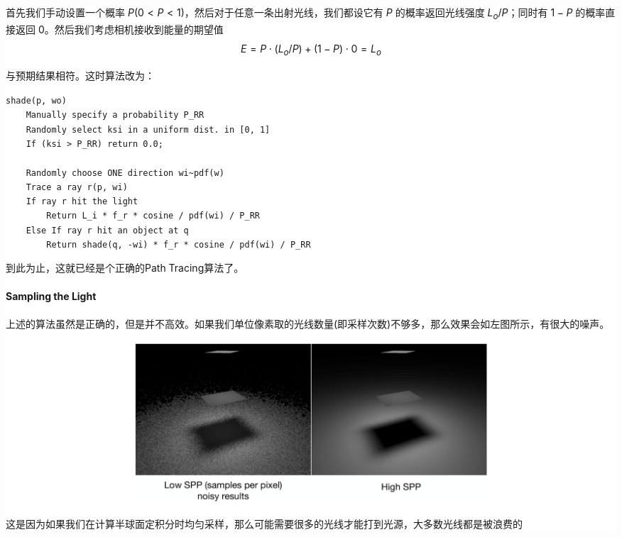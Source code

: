 首先我们手动设置一个概率 $P(0<P<1)$，然后对于任意一条出射光线，我们都设它有 $P$ 的概率返回光线强度 $L_o / P$；同时有 $1-P$ 的概率直接返回 $0$。然后我们考虑相机接收到能量的期望值
$$
E=P\cdot (L_o /P)+(1-P)\cdot 0=L_{o}
$$

与预期结果相符。这时算法改为：
```
shade(p, wo)
    Manually specify a probability P_RR
    Randomly select ksi in a uniform dist. in [0, 1]
    If (ksi > P_RR) return 0.0;

    Randomly choose ONE direction wi~pdf(w)
    Trace a ray r(p, wi)
    If ray r hit the light
        Return L_i * f_r * cosine / pdf(wi) / P_RR
    Else If ray r hit an object at q
        Return shade(q, -wi) * f_r * cosine / pdf(wi) / P_RR
```

到此为止，这就已经是个正确的Path Tracing算法了。
#### Sampling the Light
上述的算法虽然是正确的，但是并不高效。如果我们单位像素取的光线数量(即采样次数)不够多，那么效果会如左图所示，有很大的噪声。
<div align=center>
<img src='../../figure/计算机图形学笔记/Ray-Tracing/different_spp.png' width=500>
</div>

这是因为如果我们在计算半球面定积分时均匀采样，那么可能需要很多的光线才能打到光源，大多数光线都是被浪费的
<div align=center>